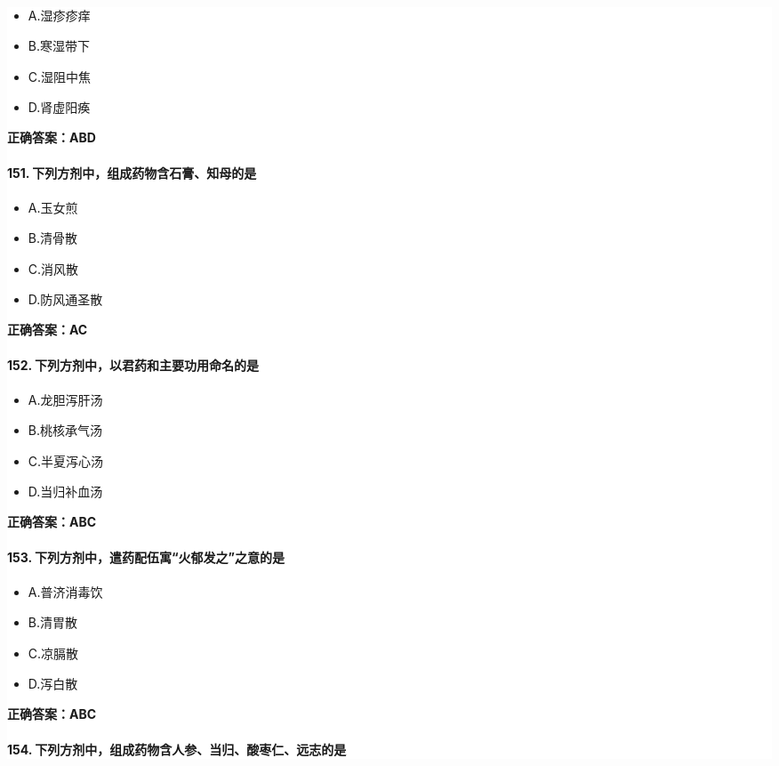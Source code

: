 * A.湿疹疹痒

* B.寒湿带下

* C.湿阻中焦

* D.肾虚阳痪

**正确答案：ABD**







#### 151. 下列方剂中，组成药物含石膏、知母的是

* A.玉女煎

* B.清骨散

* C.消风散

* D.防风通圣散

**正确答案：AC**







#### 152. 下列方剂中，以君药和主要功用命名的是

* A.龙胆泻肝汤

* B.桃核承气汤

* C.半夏泻心汤

* D.当归补血汤

**正确答案：ABC**







#### 153. 下列方剂中，遣药配伍寓“火郁发之”之意的是

* A.普济消毒饮

* B.清胃散

* C.凉膈散

* D.泻白散

**正确答案：ABC**







#### 154. 下列方剂中，组成药物含人参、当归、酸枣仁、远志的是
